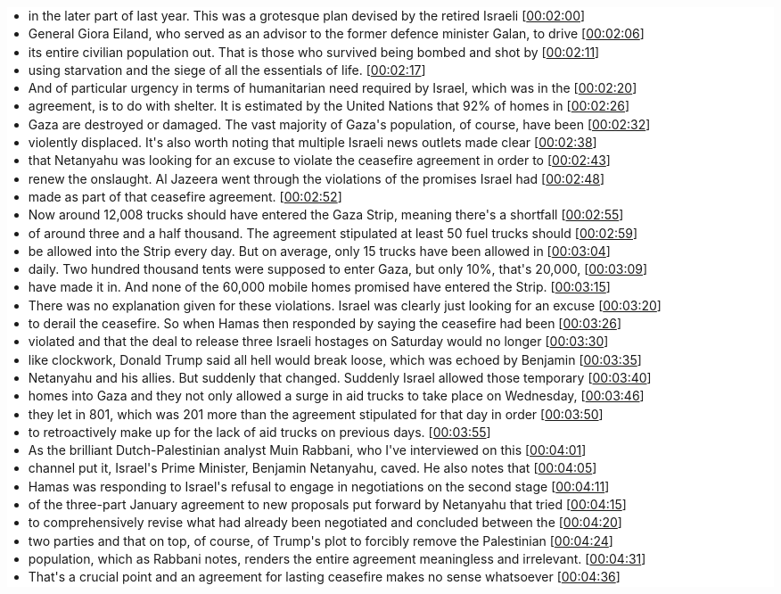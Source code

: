 *  in the later part of last year. This was a grotesque plan devised by the retired Israeli [[00:02:00](https://www.youtube.com/watch?v=4TNf9ie3Chg&t=120.98s)]
*  General Giora Eiland, who served as an advisor to the former defence minister Galan, to drive [[00:02:06](https://www.youtube.com/watch?v=4TNf9ie3Chg&t=126.02000000000001s)]
*  its entire civilian population out. That is those who survived being bombed and shot by [[00:02:11](https://www.youtube.com/watch?v=4TNf9ie3Chg&t=131.44s)]
*  using starvation and the siege of all the essentials of life. [[00:02:17](https://www.youtube.com/watch?v=4TNf9ie3Chg&t=137.1s)]
*  And of particular urgency in terms of humanitarian need required by Israel, which was in the [[00:02:20](https://www.youtube.com/watch?v=4TNf9ie3Chg&t=140.78s)]
*  agreement, is to do with shelter. It is estimated by the United Nations that 92% of homes in [[00:02:26](https://www.youtube.com/watch?v=4TNf9ie3Chg&t=146.85999999999999s)]
*  Gaza are destroyed or damaged. The vast majority of Gaza's population, of course, have been [[00:02:32](https://www.youtube.com/watch?v=4TNf9ie3Chg&t=152.48s)]
*  violently displaced. It's also worth noting that multiple Israeli news outlets made clear [[00:02:38](https://www.youtube.com/watch?v=4TNf9ie3Chg&t=158.66s)]
*  that Netanyahu was looking for an excuse to violate the ceasefire agreement in order to [[00:02:43](https://www.youtube.com/watch?v=4TNf9ie3Chg&t=163.92s)]
*  renew the onslaught. Al Jazeera went through the violations of the promises Israel had [[00:02:48](https://www.youtube.com/watch?v=4TNf9ie3Chg&t=168.04s)]
*  made as part of that ceasefire agreement. [[00:02:52](https://www.youtube.com/watch?v=4TNf9ie3Chg&t=172.32s)]
*  Now around 12,008 trucks should have entered the Gaza Strip, meaning there's a shortfall [[00:02:55](https://www.youtube.com/watch?v=4TNf9ie3Chg&t=175.6s)]
*  of around three and a half thousand. The agreement stipulated at least 50 fuel trucks should [[00:02:59](https://www.youtube.com/watch?v=4TNf9ie3Chg&t=179.64s)]
*  be allowed into the Strip every day. But on average, only 15 trucks have been allowed in [[00:03:04](https://www.youtube.com/watch?v=4TNf9ie3Chg&t=184.44s)]
*  daily. Two hundred thousand tents were supposed to enter Gaza, but only 10%, that's 20,000, [[00:03:09](https://www.youtube.com/watch?v=4TNf9ie3Chg&t=189.44s)]
*  have made it in. And none of the 60,000 mobile homes promised have entered the Strip. [[00:03:15](https://www.youtube.com/watch?v=4TNf9ie3Chg&t=195.48s)]
*  There was no explanation given for these violations. Israel was clearly just looking for an excuse [[00:03:20](https://www.youtube.com/watch?v=4TNf9ie3Chg&t=200.84s)]
*  to derail the ceasefire. So when Hamas then responded by saying the ceasefire had been [[00:03:26](https://www.youtube.com/watch?v=4TNf9ie3Chg&t=206.76s)]
*  violated and that the deal to release three Israeli hostages on Saturday would no longer [[00:03:30](https://www.youtube.com/watch?v=4TNf9ie3Chg&t=210.36s)]
*  like clockwork, Donald Trump said all hell would break loose, which was echoed by Benjamin [[00:03:35](https://www.youtube.com/watch?v=4TNf9ie3Chg&t=215.72s)]
*  Netanyahu and his allies. But suddenly that changed. Suddenly Israel allowed those temporary [[00:03:40](https://www.youtube.com/watch?v=4TNf9ie3Chg&t=220.84s)]
*  homes into Gaza and they not only allowed a surge in aid trucks to take place on Wednesday, [[00:03:46](https://www.youtube.com/watch?v=4TNf9ie3Chg&t=226.0s)]
*  they let in 801, which was 201 more than the agreement stipulated for that day in order [[00:03:50](https://www.youtube.com/watch?v=4TNf9ie3Chg&t=230.36s)]
*  to retroactively make up for the lack of aid trucks on previous days. [[00:03:55](https://www.youtube.com/watch?v=4TNf9ie3Chg&t=235.96s)]
*  As the brilliant Dutch-Palestinian analyst Muin Rabbani, who I've interviewed on this [[00:04:01](https://www.youtube.com/watch?v=4TNf9ie3Chg&t=241.6s)]
*  channel put it, Israel's Prime Minister, Benjamin Netanyahu, caved. He also notes that [[00:04:05](https://www.youtube.com/watch?v=4TNf9ie3Chg&t=245.4s)]
*  Hamas was responding to Israel's refusal to engage in negotiations on the second stage [[00:04:11](https://www.youtube.com/watch?v=4TNf9ie3Chg&t=251.2s)]
*  of the three-part January agreement to new proposals put forward by Netanyahu that tried [[00:04:15](https://www.youtube.com/watch?v=4TNf9ie3Chg&t=255.66s)]
*  to comprehensively revise what had already been negotiated and concluded between the [[00:04:20](https://www.youtube.com/watch?v=4TNf9ie3Chg&t=260.38s)]
*  two parties and that on top, of course, of Trump's plot to forcibly remove the Palestinian [[00:04:24](https://www.youtube.com/watch?v=4TNf9ie3Chg&t=264.74s)]
*  population, which as Rabbani notes, renders the entire agreement meaningless and irrelevant. [[00:04:31](https://www.youtube.com/watch?v=4TNf9ie3Chg&t=271.24s)]
*  That's a crucial point and an agreement for lasting ceasefire makes no sense whatsoever [[00:04:36](https://www.youtube.com/watch?v=4TNf9ie3Chg&t=276.68s)]